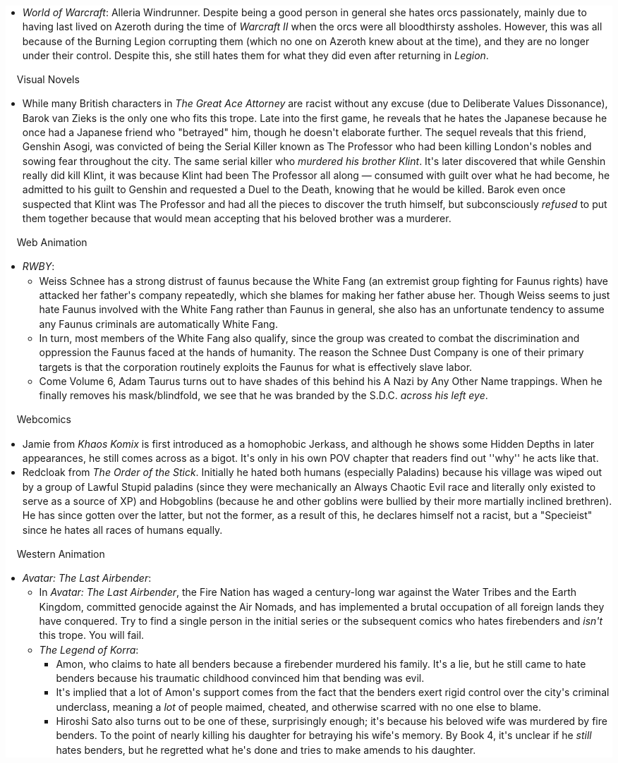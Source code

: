 -   _World of Warcraft_: Alleria Windrunner. Despite being a good person in general she hates orcs passionately, mainly due to having last lived on Azeroth during the time of _Warcraft II_ when the orcs were all bloodthirsty assholes. However, this was all because of the Burning Legion corrupting them (which no one on Azeroth knew about at the time), and they are no longer under their control. Despite this, she still hates them for what they did even after returning in _Legion_.

    Visual Novels 

-   While many British characters in _The Great Ace Attorney_ are racist without any excuse (due to Deliberate Values Dissonance), Barok van Zieks is the only one who fits this trope. Late into the first game, he reveals that he hates the Japanese because he once had a Japanese friend who "betrayed" him, though he doesn't elaborate further. The sequel reveals that this friend, Genshin Asogi, was convicted of being the Serial Killer known as The Professor who had been killing London's nobles and sowing fear throughout the city. The same serial killer who _murdered his brother Klint_. It's later discovered that while Genshin really did kill Klint, it was because Klint had been The Professor all along — consumed with guilt over what he had become, he admitted to his guilt to Genshin and requested a Duel to the Death, knowing that he would be killed. Barok even once suspected that Klint was The Professor and had all the pieces to discover the truth himself, but subconsciously _refused_ to put them together because that would mean accepting that his beloved brother was a murderer.

    Web Animation 

-   _RWBY_:
    -   Weiss Schnee has a strong distrust of faunus because the White Fang (an extremist group fighting for Faunus rights) have attacked her father's company repeatedly, which she blames for making her father abuse her. Though Weiss seems to just hate Faunus involved with the White Fang rather than Faunus in general, she also has an unfortunate tendency to assume any Faunus criminals are automatically White Fang.
    -   In turn, most members of the White Fang also qualify, since the group was created to combat the discrimination and oppression the Faunus faced at the hands of humanity. The reason the Schnee Dust Company is one of their primary targets is that the corporation routinely exploits the Faunus for what is effectively slave labor.
    -   Come Volume 6, Adam Taurus turns out to have shades of this behind his A Nazi by Any Other Name trappings. When he finally removes his mask/blindfold, we see that he was branded by the S.D.C. _across his left eye_.

    Webcomics 

-   Jamie from _Khaos Komix_ is first introduced as a homophobic Jerkass, and although he shows some Hidden Depths in later appearances, he still comes across as a bigot. It's only in his own POV chapter that readers find out ''why'' he acts like that.
-   Redcloak from _The Order of the Stick_. Initially he hated both humans (especially Paladins) because his village was wiped out by a group of Lawful Stupid paladins (since they were mechanically an Always Chaotic Evil race and literally only existed to serve as a source of XP) and Hobgoblins (because he and other goblins were bullied by their more martially inclined brethren). He has since gotten over the latter, but not the former, as a result of this, he declares himself not a racist, but a "Specieist" since he hates all races of humans equally.

    Western Animation 

-   _Avatar: The Last Airbender_:
    -   In _Avatar: The Last Airbender_, the Fire Nation has waged a century-long war against the Water Tribes and the Earth Kingdom, committed genocide against the Air Nomads, and has implemented a brutal occupation of all foreign lands they have conquered. Try to find a single person in the initial series or the subsequent comics who hates firebenders and _isn't_ this trope. You will fail.
    -   _The Legend of Korra_:
        -   Amon, who claims to hate all benders because a firebender murdered his family. It's a lie, but he still came to hate benders because his traumatic childhood convinced him that bending was evil.
        -   It's implied that a lot of Amon's support comes from the fact that the benders exert rigid control over the city's criminal underclass, meaning a _lot_ of people maimed, cheated, and otherwise scarred with no one else to blame.
        -   Hiroshi Sato also turns out to be one of these, surprisingly enough; it's because his beloved wife was murdered by fire benders. To the point of nearly killing his daughter for betraying his wife's memory. By Book 4, it's unclear if he _still_ hates benders, but he regretted what he's done and tries to make amends to his daughter.